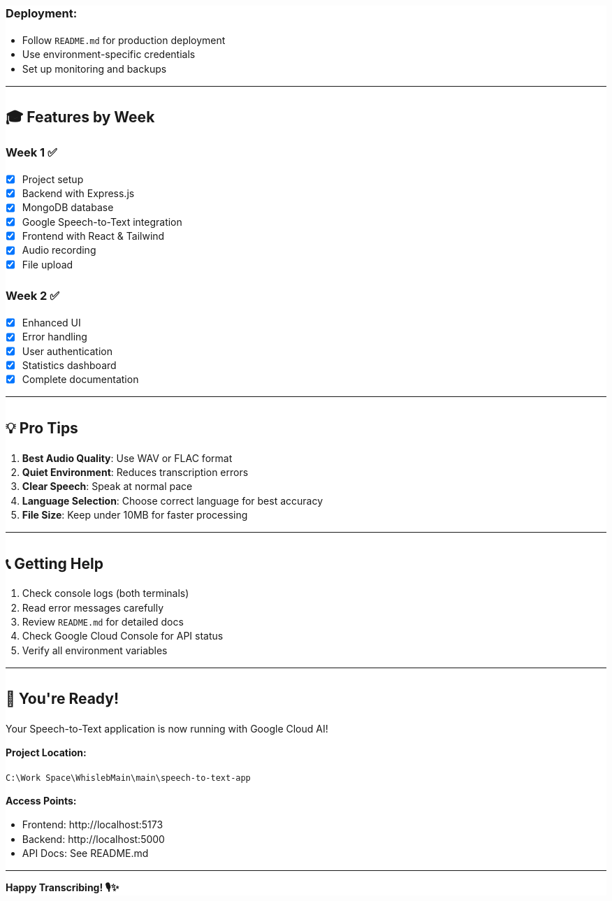 ### Deployment:
- Follow `README.md` for production deployment
- Use environment-specific credentials
- Set up monitoring and backups

---

## 🎓 Features by Week

### Week 1 ✅
- [x] Project setup
- [x] Backend with Express.js
- [x] MongoDB database
- [x] Google Speech-to-Text integration
- [x] Frontend with React & Tailwind
- [x] Audio recording
- [x] File upload

### Week 2 ✅
- [x] Enhanced UI
- [x] Error handling
- [x] User authentication
- [x] Statistics dashboard
- [x] Complete documentation

---

## 💡 Pro Tips

1. **Best Audio Quality**: Use WAV or FLAC format
2. **Quiet Environment**: Reduces transcription errors
3. **Clear Speech**: Speak at normal pace
4. **Language Selection**: Choose correct language for best accuracy
5. **File Size**: Keep under 10MB for faster processing

---

## 📞 Getting Help

1. Check console logs (both terminals)
2. Read error messages carefully
3. Review `README.md` for detailed docs
4. Check Google Cloud Console for API status
5. Verify all environment variables

---

## 🎉 You're Ready!

Your Speech-to-Text application is now running with Google Cloud AI!

**Project Location:**
```
C:\Work Space\WhislebMain\main\speech-to-text-app
```

**Access Points:**
- Frontend: http://localhost:5173
- Backend: http://localhost:5000
- API Docs: See README.md

---

**Happy Transcribing! 🎙️✨**

